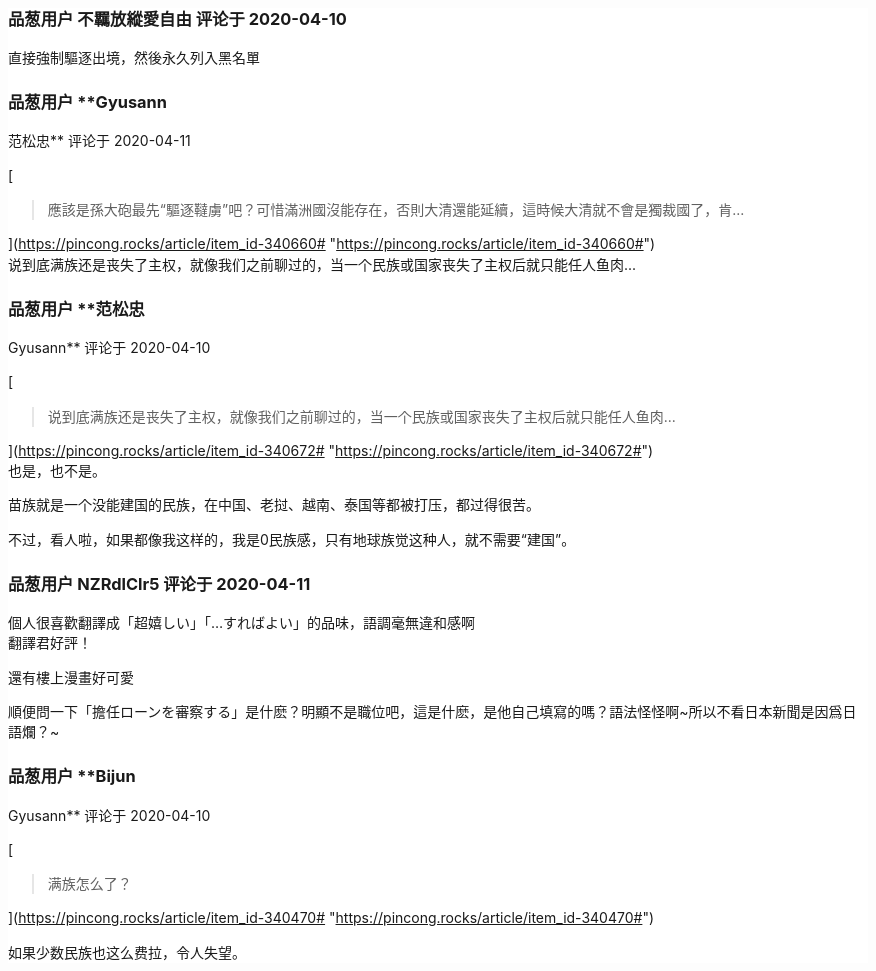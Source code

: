 

            
### 品葱用户 **不羈放縱愛自由** 评论于 2020-04-10
        
直接強制驅逐出境，然後永久列入黑名單
        


            
### 品葱用户 **Gyusann 
范松忠** 评论于 2020-04-11
        
[

> 應該是孫大砲最先“驅逐韃虜”吧？可惜滿洲國沒能存在，否則大清還能延續，這時候大清就不會是獨裁國了，肯...

](https://pincong.rocks/article/item_id-340660# "https://pincong.rocks/article/item_id-340660#")  
说到底满族还是丧失了主权，就像我们之前聊过的，当一个民族或国家丧失了主权后就只能任人鱼肉...
        


            
### 品葱用户 **范松忠 
Gyusann** 评论于 2020-04-10
        
[

> 说到底满族还是丧失了主权，就像我们之前聊过的，当一个民族或国家丧失了主权后就只能任人鱼肉...

](https://pincong.rocks/article/item_id-340672# "https://pincong.rocks/article/item_id-340672#")  
也是，也不是。  
  
苗族就是一个没能建国的民族，在中国、老挝、越南、泰国等都被打压，都过得很苦。  
  
不过，看人啦，如果都像我这样的，我是0民族感，只有地球族觉这种人，就不需要“建国”。
        


            
### 品葱用户 **NZRdlClr5** 评论于 2020-04-11
        
個人很喜歡翻譯成「超嬉しい」「…すればよい」的品味，語調毫無違和感啊  
翻譯君好評！  
  
還有樓上漫畫好可愛  
  
順便問一下「擔任ローンを審察する」是什麽？明顯不是職位吧，這是什麽，是他自己填寫的嗎？語法怪怪啊~所以不看日本新聞是因爲日語爛？~
        


            
### 品葱用户 **Bijun 
Gyusann** 评论于 2020-04-10
        
[

> 满族怎么了？

](https://pincong.rocks/article/item_id-340470# "https://pincong.rocks/article/item_id-340470#")  
  
如果少数民族也这么费拉，令人失望。
        
